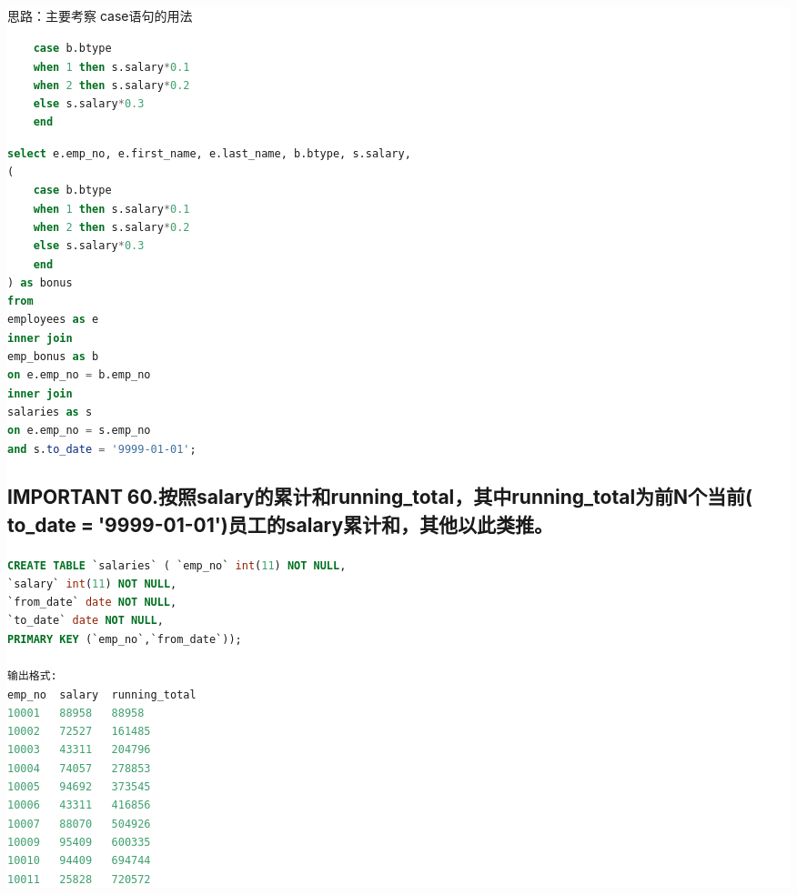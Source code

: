 思路：主要考察  case语句的用法

```sql
    case b.btype 
    when 1 then s.salary*0.1
    when 2 then s.salary*0.2
    else s.salary*0.3
    end
```

```sql
select e.emp_no, e.first_name, e.last_name, b.btype, s.salary, 
(
    case b.btype 
    when 1 then s.salary*0.1
    when 2 then s.salary*0.2
    else s.salary*0.3
    end
) as bonus
from 
employees as e 
inner join 
emp_bonus as b 
on e.emp_no = b.emp_no
inner join 
salaries as s 
on e.emp_no = s.emp_no
and s.to_date = '9999-01-01';
```

## IMPORTANT 60.按照salary的累计和running\_total，其中running\_total为前N个当前\( to\_date = '9999-01-01'\)员工的salary累计和，其他以此类推。 

```sql
CREATE TABLE `salaries` ( `emp_no` int(11) NOT NULL,
`salary` int(11) NOT NULL,
`from_date` date NOT NULL,
`to_date` date NOT NULL,
PRIMARY KEY (`emp_no`,`from_date`));

输出格式:
emp_no	salary	running_total
10001	88958	88958
10002	72527	161485
10003	43311	204796
10004	74057	278853
10005	94692	373545
10006	43311	416856
10007	88070	504926
10009	95409	600335
10010	94409	694744
10011	25828	720572
```
